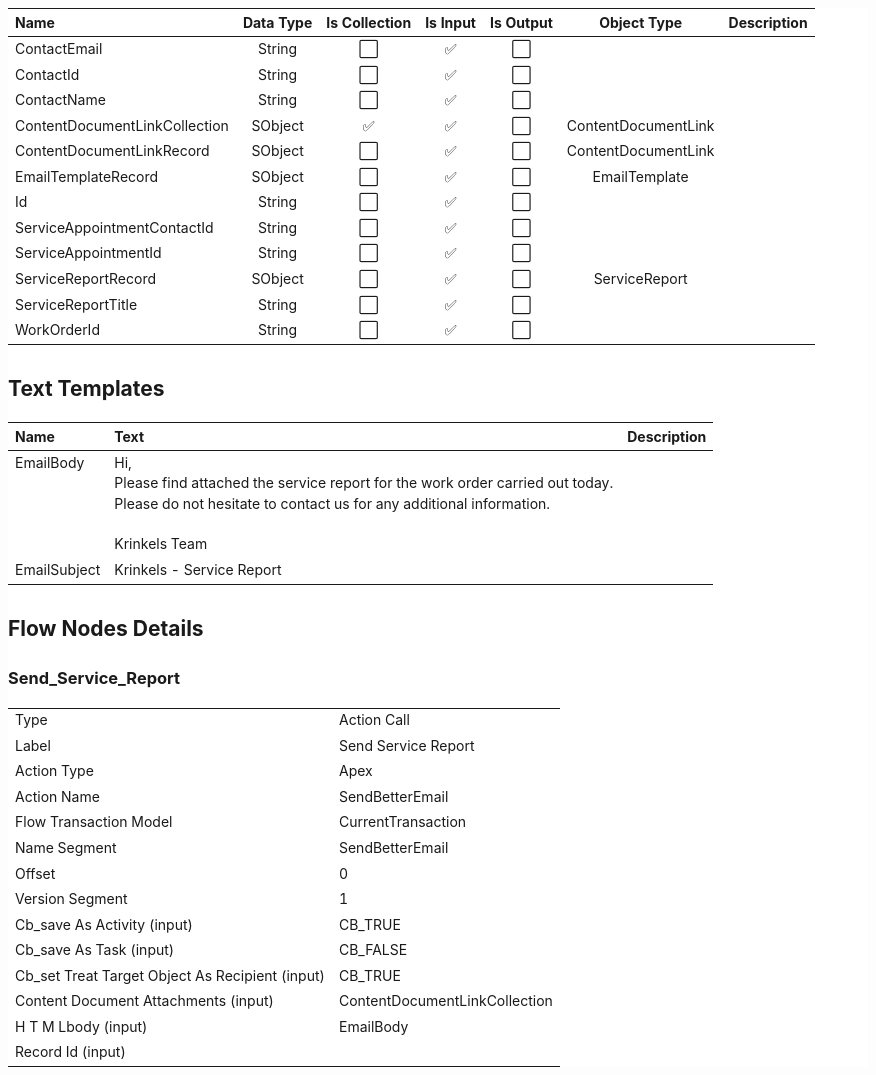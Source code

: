 |Name|Data Type|Is Collection|Is Input|Is Output|Object Type|Description|
|:-- |:--:|:--:|:--:|:--:|:--:|:--  |
|ContactEmail|String|⬜|✅|⬜|||
|ContactId|String|⬜|✅|⬜|||
|ContactName|String|⬜|✅|⬜|||
|ContentDocumentLinkCollection|SObject|✅|✅|⬜|ContentDocumentLink||
|ContentDocumentLinkRecord|SObject|⬜|✅|⬜|ContentDocumentLink||
|EmailTemplateRecord|SObject|⬜|✅|⬜|EmailTemplate||
|Id|String|⬜|✅|⬜|||
|ServiceAppointmentContactId|String|⬜|✅|⬜|||
|ServiceAppointmentId|String|⬜|✅|⬜|||
|ServiceReportRecord|SObject|⬜|✅|⬜|ServiceReport||
|ServiceReportTitle|String|⬜|✅|⬜|||
|WorkOrderId|String|⬜|✅|⬜|||


## Text Templates

|Name|Text|Description|
|:-- |:-- |:--  |
|EmailBody|Hi,<br/>Please find attached the service report for the work order carried out today.<br/>Please do not hesitate to contact us for any additional information.<br/><br/>Krinkels Team||
|EmailSubject|Krinkels - Service Report||


## Flow Nodes Details

### Send_Service_Report

|||
|:---|:---|
|Type|Action Call|
|Label|Send Service Report|
|Action Type|Apex|
|Action Name|SendBetterEmail|
|Flow Transaction Model|CurrentTransaction|
|Name Segment|SendBetterEmail|
|Offset|0|
|Version Segment|1|
|Cb_save As Activity (input)|CB_TRUE|
|Cb_save As Task (input)|CB_FALSE|
|Cb_set Treat Target Object As Recipient (input)|CB_TRUE|
|Content Document Attachments (input)|ContentDocumentLinkCollection|
| H T M Lbody (input)|EmailBody|
|Record Id (input)||